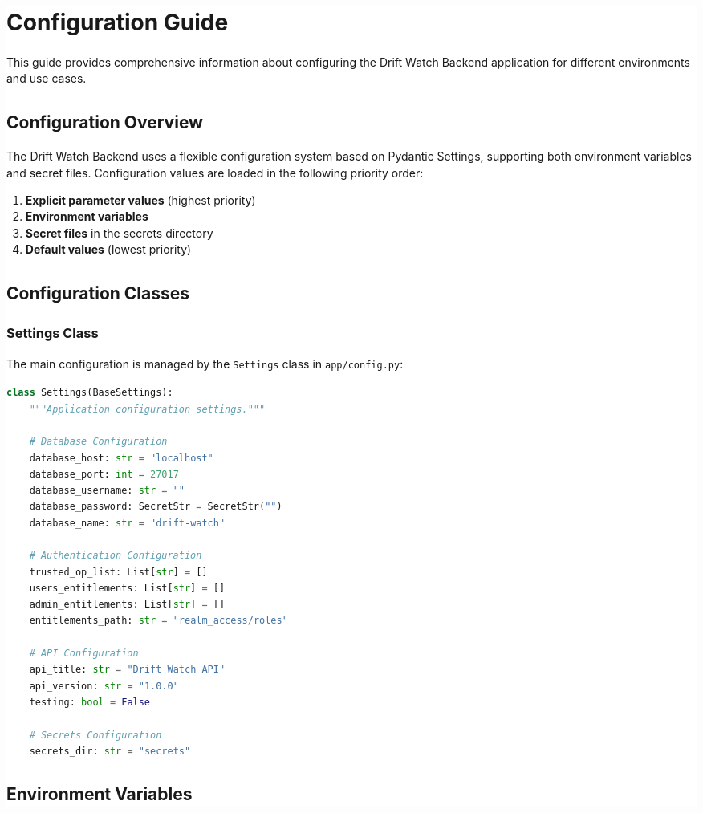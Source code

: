 # Configuration Guide

This guide provides comprehensive information about configuring the Drift Watch Backend application for different environments and use cases.

## Configuration Overview

The Drift Watch Backend uses a flexible configuration system based on Pydantic Settings, supporting both environment variables and secret files. Configuration values are loaded in the following priority order:

1. **Explicit parameter values** (highest priority)
2. **Environment variables**
3. **Secret files** in the secrets directory
4. **Default values** (lowest priority)

## Configuration Classes

### Settings Class

The main configuration is managed by the `Settings` class in `app/config.py`:

```python
class Settings(BaseSettings):
    """Application configuration settings."""
    
    # Database Configuration
    database_host: str = "localhost"
    database_port: int = 27017
    database_username: str = ""
    database_password: SecretStr = SecretStr("")
    database_name: str = "drift-watch"
    
    # Authentication Configuration  
    trusted_op_list: List[str] = []
    users_entitlements: List[str] = []
    admin_entitlements: List[str] = []
    entitlements_path: str = "realm_access/roles"
    
    # API Configuration
    api_title: str = "Drift Watch API"
    api_version: str = "1.0.0"
    testing: bool = False
    
    # Secrets Configuration
    secrets_dir: str = "secrets"
```

## Environment Variables
